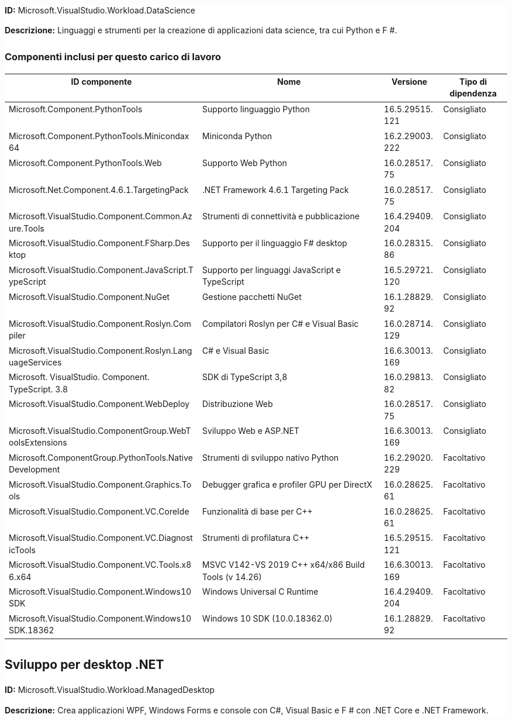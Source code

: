 **ID:** Microsoft.VisualStudio.Workload.DataScience

**Descrizione:** Linguaggi e strumenti per la creazione di applicazioni data science, tra cui Python e F #.

### <a name="components-included-by-this-workload"></a>Componenti inclusi per questo carico di lavoro

ID componente | Nome | Versione | Tipo di dipendenza
--- | --- | --- | ---
Microsoft.Component.PythonTools | Supporto linguaggio Python | 16.5.29515.121 | Consigliato
Microsoft.Component.PythonTools.Minicondax64 | Miniconda Python | 16.2.29003.222 | Consigliato
Microsoft.Component.PythonTools.Web | Supporto Web Python | 16.0.28517.75 | Consigliato
Microsoft.Net.Component.4.6.1.TargetingPack | .NET Framework 4.6.1 Targeting Pack | 16.0.28517.75 | Consigliato
Microsoft.VisualStudio.Component.Common.Azure.Tools | Strumenti di connettività e pubblicazione | 16.4.29409.204 | Consigliato
Microsoft.VisualStudio.Component.FSharp.Desktop | Supporto per il linguaggio F# desktop | 16.0.28315.86 | Consigliato
Microsoft.VisualStudio.Component.JavaScript.TypeScript | Supporto per linguaggi JavaScript e TypeScript | 16.5.29721.120 | Consigliato
Microsoft.VisualStudio.Component.NuGet | Gestione pacchetti NuGet | 16.1.28829.92 | Consigliato
Microsoft.VisualStudio.Component.Roslyn.Compiler | Compilatori Roslyn per C# e Visual Basic | 16.0.28714.129 | Consigliato
Microsoft.VisualStudio.Component.Roslyn.LanguageServices | C# e Visual Basic | 16.6.30013.169 | Consigliato
Microsoft. VisualStudio. Component. TypeScript. 3.8 | SDK di TypeScript 3,8 | 16.0.29813.82 | Consigliato
Microsoft.VisualStudio.Component.WebDeploy | Distribuzione Web | 16.0.28517.75 | Consigliato
Microsoft.VisualStudio.ComponentGroup.WebToolsExtensions | Sviluppo Web e ASP.NET | 16.6.30013.169 | Consigliato
Microsoft.ComponentGroup.PythonTools.NativeDevelopment | Strumenti di sviluppo nativo Python | 16.2.29020.229 | Facoltativo
Microsoft.VisualStudio.Component.Graphics.Tools | Debugger grafica e profiler GPU per DirectX | 16.0.28625.61 | Facoltativo
Microsoft.VisualStudio.Component.VC.CoreIde | Funzionalità di base per C++ | 16.0.28625.61 | Facoltativo
Microsoft.VisualStudio.Component.VC.DiagnosticTools | Strumenti di profilatura C++ | 16.5.29515.121 | Facoltativo
Microsoft.VisualStudio.Component.VC.Tools.x86.x64 | MSVC V142-VS 2019 C++ x64/x86 Build Tools (v 14.26) | 16.6.30013.169 | Facoltativo
Microsoft.VisualStudio.Component.Windows10SDK | Windows Universal C Runtime | 16.4.29409.204 | Facoltativo
Microsoft.VisualStudio.Component.Windows10SDK.18362 | Windows 10 SDK (10.0.18362.0) | 16.1.28829.92 | Facoltativo

## <a name="net-desktop-development"></a>Sviluppo per desktop .NET

**ID:** Microsoft.VisualStudio.Workload.ManagedDesktop

**Descrizione:** Crea applicazioni WPF, Windows Forms e console con C#, Visual Basic e F # con .NET Core e .NET Framework.
